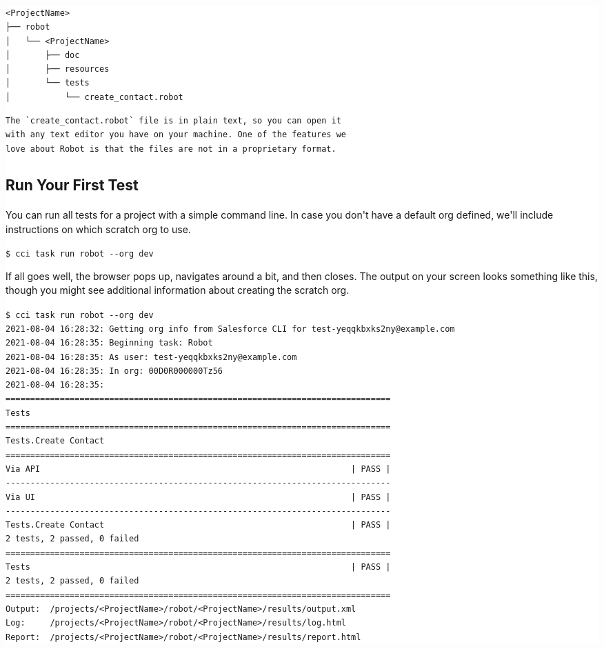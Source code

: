 ```console
<ProjectName>
├── robot
│   └── <ProjectName>
│       ├── doc
│       ├── resources
│       └── tests
│           └── create_contact.robot
```

```{note}
The `create_contact.robot` file is in plain text, so you can open it
with any text editor you have on your machine. One of the features we
love about Robot is that the files are not in a proprietary format.
```

## Run Your First Test

You can run all tests for a project with a simple command line. In case
you don't have a default org defined, we'll include instructions on
which scratch org to use.

```console
$ cci task run robot --org dev
```

If all goes well, the browser pops up, navigates around a bit, and then
closes. The output on your screen looks something like this, though you
might see additional information about creating the scratch org.

```console
$ cci task run robot --org dev
2021-08-04 16:28:32: Getting org info from Salesforce CLI for test-yeqqkbxks2ny@example.com
2021-08-04 16:28:35: Beginning task: Robot
2021-08-04 16:28:35: As user: test-yeqqkbxks2ny@example.com
2021-08-04 16:28:35: In org: 00D0R000000Tz56
2021-08-04 16:28:35:
==============================================================================
Tests
==============================================================================
Tests.Create Contact
==============================================================================
Via API                                                               | PASS |
------------------------------------------------------------------------------
Via UI                                                                | PASS |
------------------------------------------------------------------------------
Tests.Create Contact                                                  | PASS |
2 tests, 2 passed, 0 failed
==============================================================================
Tests                                                                 | PASS |
2 tests, 2 passed, 0 failed
==============================================================================
Output:  /projects/<ProjectName>/robot/<ProjectName>/results/output.xml
Log:     /projects/<ProjectName>/robot/<ProjectName>/results/log.html
Report:  /projects/<ProjectName>/robot/<ProjectName>/results/report.html
```
